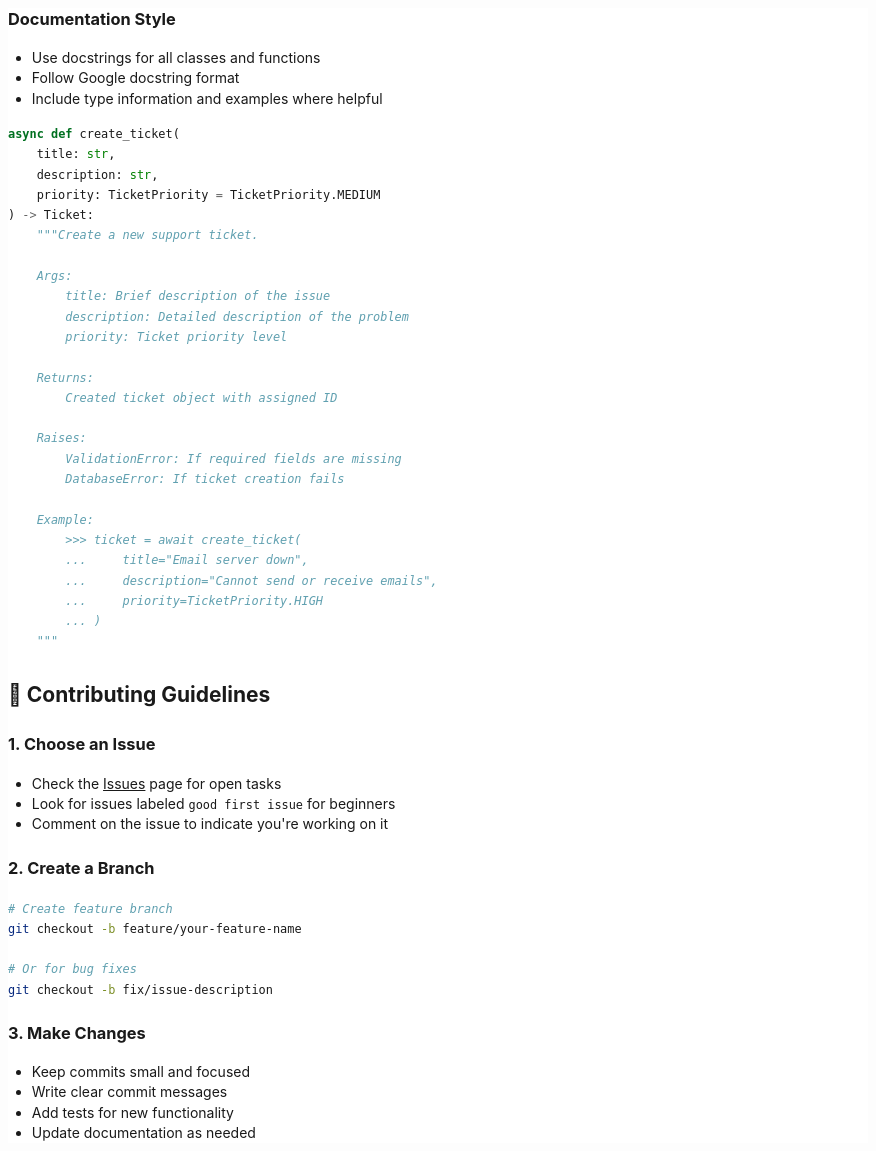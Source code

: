 ### Documentation Style
- Use docstrings for all classes and functions
- Follow Google docstring format
- Include type information and examples where helpful

```python
async def create_ticket(
    title: str,
    description: str,
    priority: TicketPriority = TicketPriority.MEDIUM
) -> Ticket:
    """Create a new support ticket.
    
    Args:
        title: Brief description of the issue
        description: Detailed description of the problem
        priority: Ticket priority level
        
    Returns:
        Created ticket object with assigned ID
        
    Raises:
        ValidationError: If required fields are missing
        DatabaseError: If ticket creation fails
        
    Example:
        >>> ticket = await create_ticket(
        ...     title="Email server down",
        ...     description="Cannot send or receive emails",
        ...     priority=TicketPriority.HIGH
        ... )
    """
```

## 🔧 Contributing Guidelines

### 1. Choose an Issue
- Check the [Issues](../../issues) page for open tasks
- Look for issues labeled `good first issue` for beginners
- Comment on the issue to indicate you're working on it

### 2. Create a Branch
```bash
# Create feature branch
git checkout -b feature/your-feature-name

# Or for bug fixes
git checkout -b fix/issue-description
```

### 3. Make Changes
- Keep commits small and focused
- Write clear commit messages
- Add tests for new functionality
- Update documentation as needed
